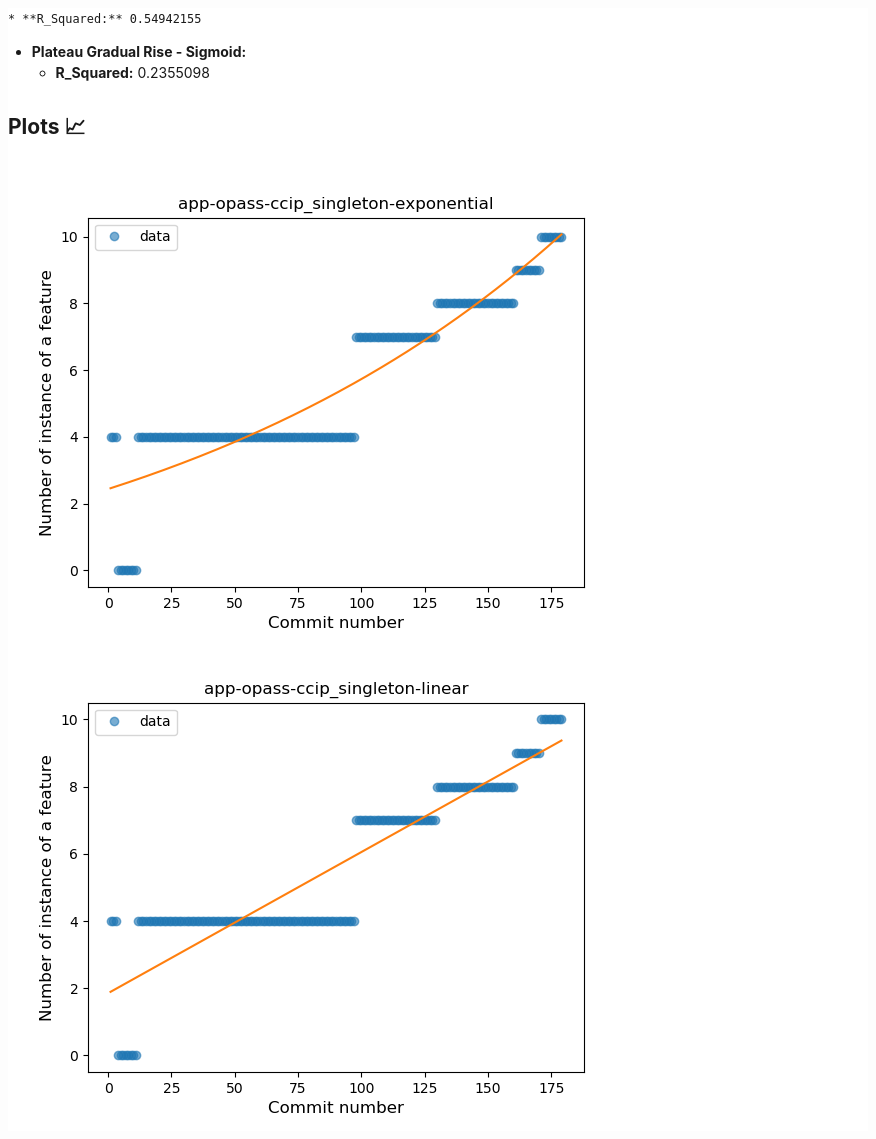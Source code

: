     * **R_Squared:** 0.54942155
* **Plateau Gradual Rise - Sigmoid:** ![equation](http://latex.codecogs.com/svg.latex?%5Cfrac%7B-3.721946%7D%7B1%20&plus;%20%5Cepsilon%5E%28--95.695981%28x%20-20.001991%29%29%7D%20&plus;%206.037736)
    * **R_Squared:** 0.2355098

**Plots** :chart_with_upwards_trend:
-----

![app-opass-ccip T4](../plots/app-opass-ccip_singleton_T4.png)
![app-opass-ccip T1](../plots/app-opass-ccip_singleton_T1.png)